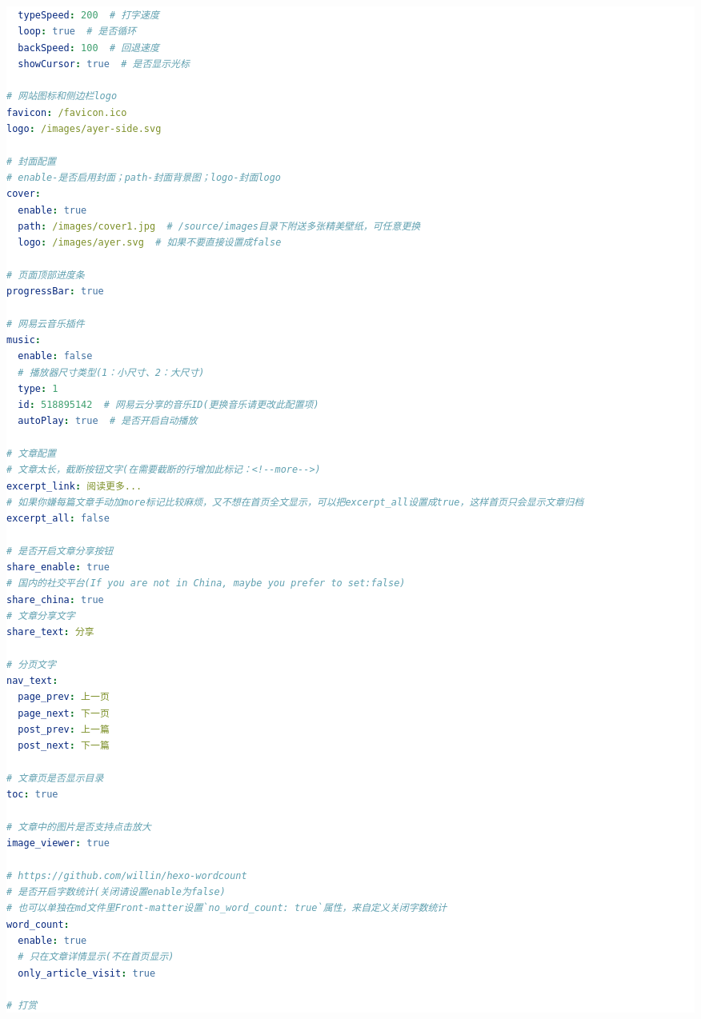 ``` yml
  typeSpeed: 200  # 打字速度
  loop: true  # 是否循环
  backSpeed: 100  # 回退速度
  showCursor: true  # 是否显示光标

# 网站图标和侧边栏logo
favicon: /favicon.ico
logo: /images/ayer-side.svg

# 封面配置
# enable-是否启用封面；path-封面背景图；logo-封面logo
cover:
  enable: true
  path: /images/cover1.jpg  # /source/images目录下附送多张精美壁纸，可任意更换
  logo: /images/ayer.svg  # 如果不要直接设置成false

# 页面顶部进度条  
progressBar: true

# 网易云音乐插件
music:
  enable: false
  # 播放器尺寸类型(1：小尺寸、2：大尺寸)
  type: 1
  id: 518895142  # 网易云分享的音乐ID(更换音乐请更改此配置项)
  autoPlay: true  # 是否开启自动播放

# 文章配置
# 文章太长，截断按钮文字(在需要截断的行增加此标记：<!--more-->)
excerpt_link: 阅读更多...
# 如果你嫌每篇文章手动加more标记比较麻烦，又不想在首页全文显示，可以把excerpt_all设置成true，这样首页只会显示文章归档
excerpt_all: false

# 是否开启文章分享按钮
share_enable: true
# 国内的社交平台(If you are not in China, maybe you prefer to set:false)
share_china: true
# 文章分享文字
share_text: 分享

# 分页文字
nav_text:
  page_prev: 上一页
  page_next: 下一页
  post_prev: 上一篇
  post_next: 下一篇

# 文章页是否显示目录
toc: true

# 文章中的图片是否支持点击放大
image_viewer: true

# https://github.com/willin/hexo-wordcount
# 是否开启字数统计(关闭请设置enable为false)
# 也可以单独在md文件里Front-matter设置`no_word_count: true`属性，来自定义关闭字数统计
word_count:
  enable: true
  # 只在文章详情显示(不在首页显示)
  only_article_visit: true

# 打赏
```